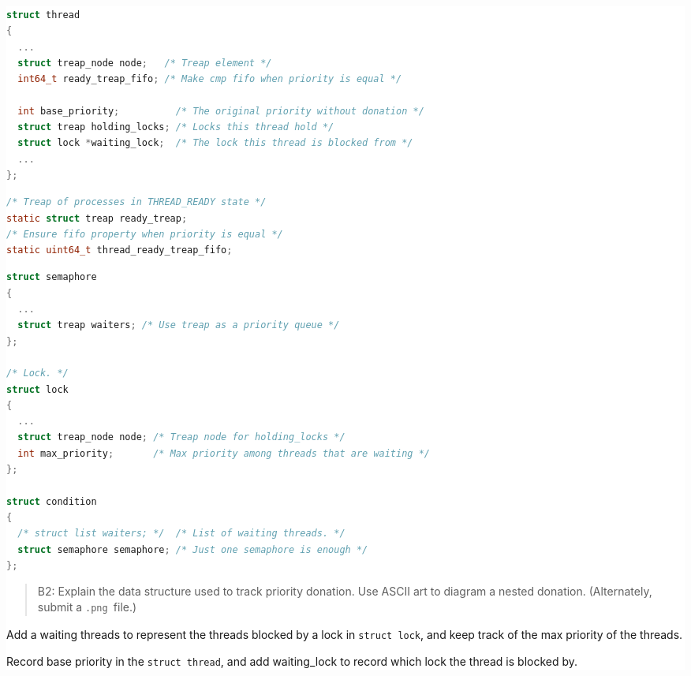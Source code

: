 

```c
struct thread
{
  ...
  struct treap_node node;   /* Treap element */
  int64_t ready_treap_fifo; /* Make cmp fifo when priority is equal */

  int base_priority;          /* The original priority without donation */
  struct treap holding_locks; /* Locks this thread hold */
  struct lock *waiting_lock;  /* The lock this thread is blocked from */
  ...
};
```



```c
/* Treap of processes in THREAD_READY state */
static struct treap ready_treap;
/* Ensure fifo property when priority is equal */
static uint64_t thread_ready_treap_fifo;
```



```c
struct semaphore
{
  ...
  struct treap waiters; /* Use treap as a priority queue */
};

/* Lock. */
struct lock
{
  ...
  struct treap_node node; /* Treap node for holding_locks */
  int max_priority;       /* Max priority among threads that are waiting */
};

struct condition
{
  /* struct list waiters; */  /* List of waiting threads. */
  struct semaphore semaphore; /* Just one semaphore is enough */
};
```



> B2: Explain the data structure used to track priority donation. Use ASCII art to diagram a nested donation.  (Alternately, submit a `.png `file.)

Add a waiting threads to represent the threads blocked by a lock in `struct lock`, and keep track of the max priority of the threads.

Record base priority in the `struct thread`, and add waiting_lock to record which lock the thread is blocked by.
